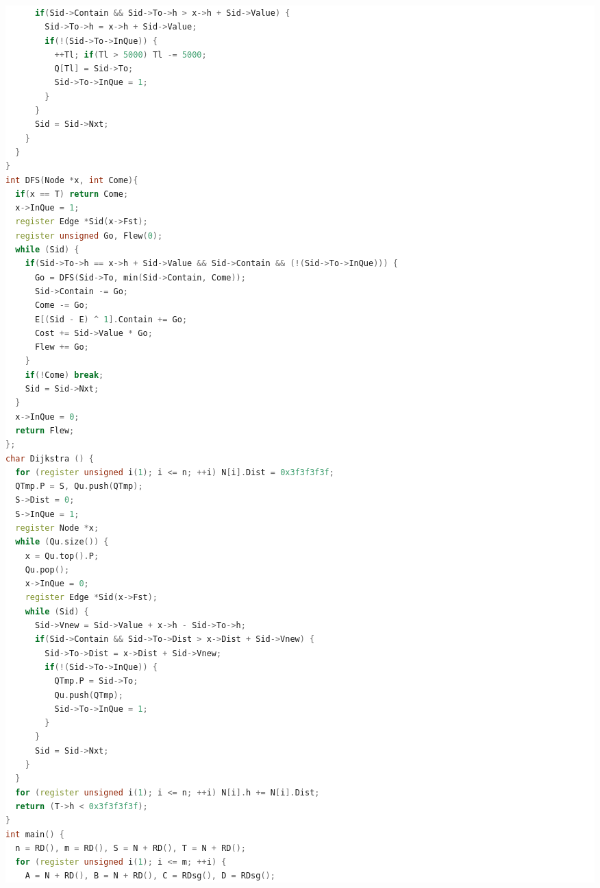 ```cpp
      if(Sid->Contain && Sid->To->h > x->h + Sid->Value) {
        Sid->To->h = x->h + Sid->Value;
        if(!(Sid->To->InQue)) {
          ++Tl; if(Tl > 5000) Tl -= 5000;
          Q[Tl] = Sid->To;
          Sid->To->InQue = 1;
        }
      }
      Sid = Sid->Nxt;
    }
  }
}
int DFS(Node *x, int Come){
  if(x == T) return Come;
  x->InQue = 1;
  register Edge *Sid(x->Fst);
  register unsigned Go, Flew(0);
  while (Sid) {
    if(Sid->To->h == x->h + Sid->Value && Sid->Contain && (!(Sid->To->InQue))) {
      Go = DFS(Sid->To, min(Sid->Contain, Come));
      Sid->Contain -= Go;
      Come -= Go;
      E[(Sid - E) ^ 1].Contain += Go;
      Cost += Sid->Value * Go;
      Flew += Go;
    }
    if(!Come) break;
    Sid = Sid->Nxt;
  }
  x->InQue = 0;
  return Flew;
};
char Dijkstra () {
  for (register unsigned i(1); i <= n; ++i) N[i].Dist = 0x3f3f3f3f;
  QTmp.P = S, Qu.push(QTmp);
  S->Dist = 0;
  S->InQue = 1;
  register Node *x;
  while (Qu.size()) {
    x = Qu.top().P;
    Qu.pop();
    x->InQue = 0;
    register Edge *Sid(x->Fst);
    while (Sid) {
      Sid->Vnew = Sid->Value + x->h - Sid->To->h;
      if(Sid->Contain && Sid->To->Dist > x->Dist + Sid->Vnew) {
        Sid->To->Dist = x->Dist + Sid->Vnew;
        if(!(Sid->To->InQue)) {
          QTmp.P = Sid->To;
          Qu.push(QTmp);
          Sid->To->InQue = 1;
        }
      }
      Sid = Sid->Nxt;
    }
  }
  for (register unsigned i(1); i <= n; ++i) N[i].h += N[i].Dist;
  return (T->h < 0x3f3f3f3f);
}
int main() {
  n = RD(), m = RD(), S = N + RD(), T = N + RD();
  for (register unsigned i(1); i <= m; ++i) {
    A = N + RD(), B = N + RD(), C = RDsg(), D = RDsg();
```